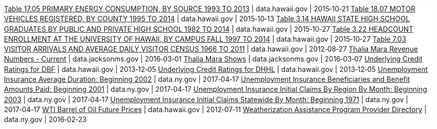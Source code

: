 [Table 17.05 PRIMARY ENERGY CONSUMPTION, BY SOURCE 1993 TO 2013](../datasets/7rq6-y7pf.md) | data.hawaii.gov | 2015&#x2011;10&#x2011;21
[Table 18.07 MOTOR VEHICLES REGISTERED, BY COUNTY 1995 TO 2014](../datasets/jbez-8d6q.md) | data.hawaii.gov | 2015&#x2011;10&#x2011;13
[Table 3.14 HAWAII STATE HIGH SCHOOL GRADUATES BY PUBLIC AND PRIVATE HIGH SCHOOL 1982 TO 2014](../datasets/bvnw-4za7.md) | data.hawaii.gov | 2015&#x2011;10&#x2011;27
[Table 3.22 HEADCOUNT ENROLLMENT AT THE UNIVERSITY OF HAWAII, BY CAMPUS FALL 1997 TO 2014](../datasets/rjsa-twkk.md) | data.hawaii.gov | 2015&#x2011;10&#x2011;27
[Table 7.03 VISITOR ARRIVALS AND AVERAGE DAILY VISITOR CENSUS 1966 TO 2011](../datasets/b587-guv7.md) | data.hawaii.gov | 2012&#x2011;08&#x2011;27
[Thalia Mara Revenue Numbers - Current](../datasets/n89e-qb3v.md) | data.jacksonms.gov | 2016&#x2011;03&#x2011;01
[Thalia Mara Shows](../datasets/fcrk-mukz.md) | data.jacksonms.gov | 2016&#x2011;03&#x2011;07
[Underlying Credit Ratings for DBF](../datasets/vtr3-vfpe.md) | data.hawaii.gov | 2013&#x2011;12&#x2011;05
[Underlying Credit Ratings for DHHL](../datasets/wgsm-xpsg.md) | data.hawaii.gov | 2013&#x2011;12&#x2011;05
[Unemployment Insurance Average Duration: Beginning 2002](../datasets/qkrk-6v78.md) | data.ny.gov | 2017&#x2011;04&#x2011;17
[Unemployment Insurance Beneficiaries and Benefit Amounts Paid: Beginning 2001](../datasets/xbjp-8sra.md) | data.ny.gov | 2017&#x2011;04&#x2011;17
[Unemployment Insurance Initial Claims By Region By Month: Beginning 2003](../datasets/w34r-gwfk.md) | data.ny.gov | 2017&#x2011;04&#x2011;17
[Unemployment Insurance Initial Claims Statewide By Month: Beginning 1971](../datasets/ns8z-xewg.md) | data.ny.gov | 2017&#x2011;04&#x2011;17
[WTI Barrel of Oil Future Prices](../datasets/jzyk-q3tp.md) | data.hawaii.gov | 2012&#x2011;07&#x2011;11
[Weatherization Assistance Program Provider Directory](../datasets/u7ah-kmax.md) | data.ny.gov | 2016&#x2011;02&#x2011;23

